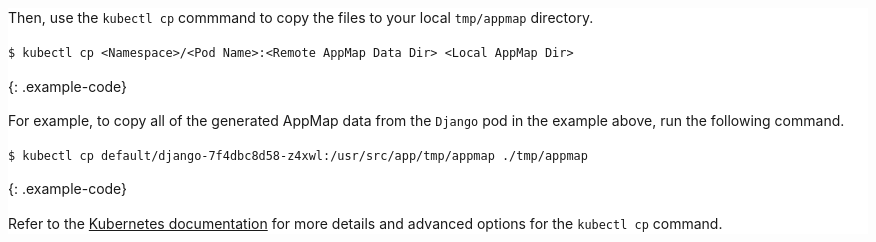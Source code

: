Then, use the `kubectl cp` commmand to copy the files to your local `tmp/appmap` directory.

```
$ kubectl cp <Namespace>/<Pod Name>:<Remote AppMap Data Dir> <Local AppMap Dir>
```
{: .example-code}


For example, to copy all of the generated AppMap data from the `Django` pod in the example above, run the following command.

```
$ kubectl cp default/django-7f4dbc8d58-z4xwl:/usr/src/app/tmp/appmap ./tmp/appmap 
```
{: .example-code}

Refer to the [Kubernetes documentation](https://kubernetes.io/docs/reference/kubectl/generated/kubectl_cp/) for more details and advanced options for the `kubectl cp` command. 